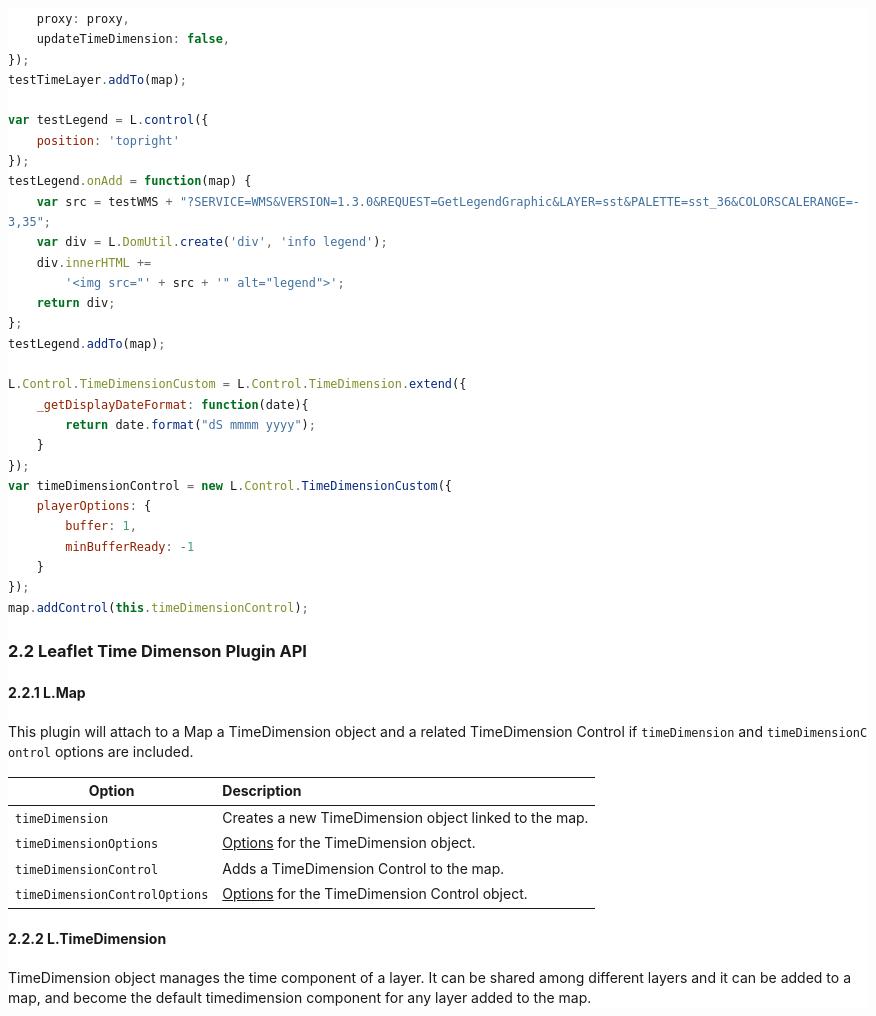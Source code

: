 ```js
    proxy: proxy,
    updateTimeDimension: false,
});
testTimeLayer.addTo(map);

var testLegend = L.control({
    position: 'topright'
});
testLegend.onAdd = function(map) {
    var src = testWMS + "?SERVICE=WMS&VERSION=1.3.0&REQUEST=GetLegendGraphic&LAYER=sst&PALETTE=sst_36&COLORSCALERANGE=-3,35";
    var div = L.DomUtil.create('div', 'info legend');
    div.innerHTML +=
        '<img src="' + src + '" alt="legend">';
    return div;
};
testLegend.addTo(map);

L.Control.TimeDimensionCustom = L.Control.TimeDimension.extend({
    _getDisplayDateFormat: function(date){
        return date.format("dS mmmm yyyy");
    }    
});
var timeDimensionControl = new L.Control.TimeDimensionCustom({
    playerOptions: {
        buffer: 1,
        minBufferReady: -1
    }
});
map.addControl(this.timeDimensionControl);
```

### 2.2 Leaflet Time Dimenson Plugin API

#### 2.2.1 L.Map

This plugin will attach to a Map a TimeDimension object and a related TimeDimension Control if `timeDimension` and `timeDimensionControl` options are included.

| Option                        | Description                              |
| ----------------------------- | :--------------------------------------- |
| `timeDimension`               | Creates a new TimeDimension object linked to the map. |
| `timeDimensionOptions`        | [Options](#timeDimensionOptions) for the TimeDimension object. |
| `timeDimensionControl`        | Adds a TimeDimension Control to the map. |
| `timeDimensionControlOptions` | [Options](#timeDimensionControlOptions) for the TimeDimension Control object. |

#### 2.2.2 L.TimeDimension

TimeDimension object manages the time component of a layer. It can be shared among different layers and it can be added to a map, and become the default timedimension component for any layer added to the map. 
